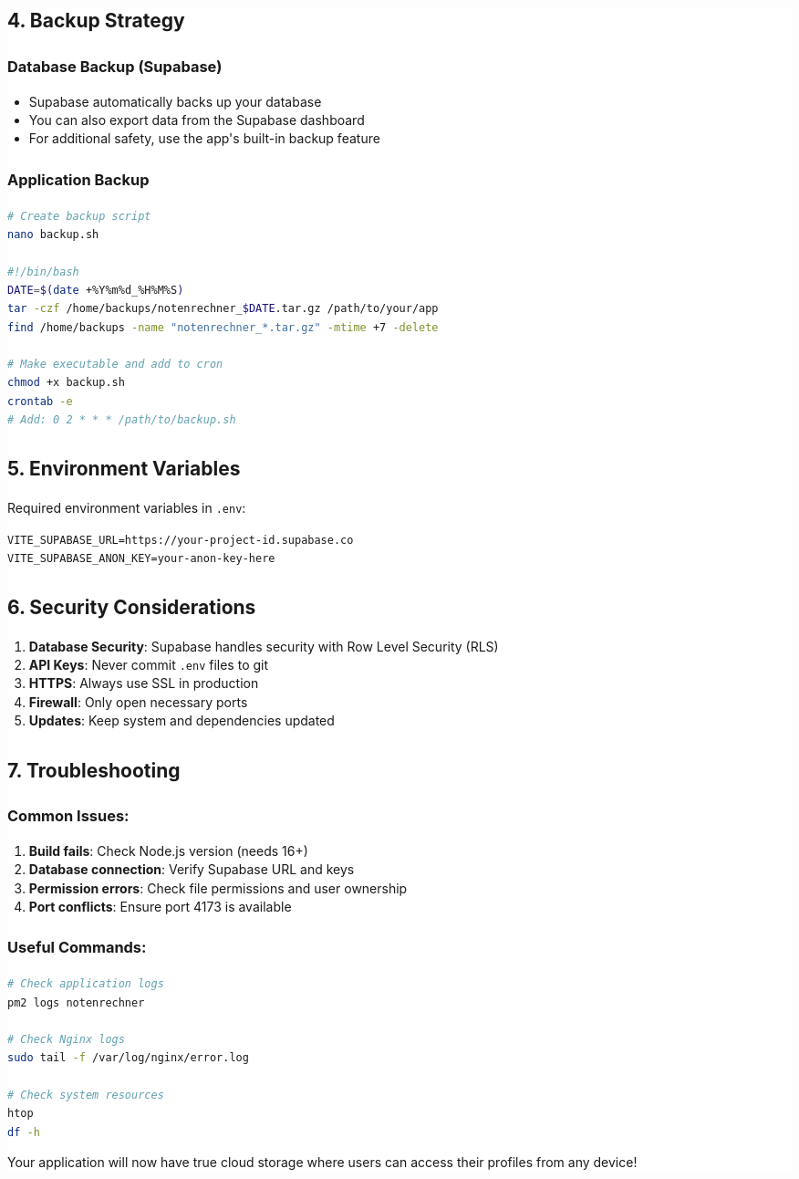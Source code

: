 ## 4. Backup Strategy

### Database Backup (Supabase)
- Supabase automatically backs up your database
- You can also export data from the Supabase dashboard
- For additional safety, use the app's built-in backup feature

### Application Backup
```bash
# Create backup script
nano backup.sh

#!/bin/bash
DATE=$(date +%Y%m%d_%H%M%S)
tar -czf /home/backups/notenrechner_$DATE.tar.gz /path/to/your/app
find /home/backups -name "notenrechner_*.tar.gz" -mtime +7 -delete

# Make executable and add to cron
chmod +x backup.sh
crontab -e
# Add: 0 2 * * * /path/to/backup.sh
```

## 5. Environment Variables

Required environment variables in `.env`:
```
VITE_SUPABASE_URL=https://your-project-id.supabase.co
VITE_SUPABASE_ANON_KEY=your-anon-key-here
```

## 6. Security Considerations

1. **Database Security**: Supabase handles security with Row Level Security (RLS)
2. **API Keys**: Never commit `.env` files to git
3. **HTTPS**: Always use SSL in production
4. **Firewall**: Only open necessary ports
5. **Updates**: Keep system and dependencies updated

## 7. Troubleshooting

### Common Issues:
1. **Build fails**: Check Node.js version (needs 16+)
2. **Database connection**: Verify Supabase URL and keys
3. **Permission errors**: Check file permissions and user ownership
4. **Port conflicts**: Ensure port 4173 is available

### Useful Commands:
```bash
# Check application logs
pm2 logs notenrechner

# Check Nginx logs
sudo tail -f /var/log/nginx/error.log

# Check system resources
htop
df -h
```

Your application will now have true cloud storage where users can access their profiles from any device!